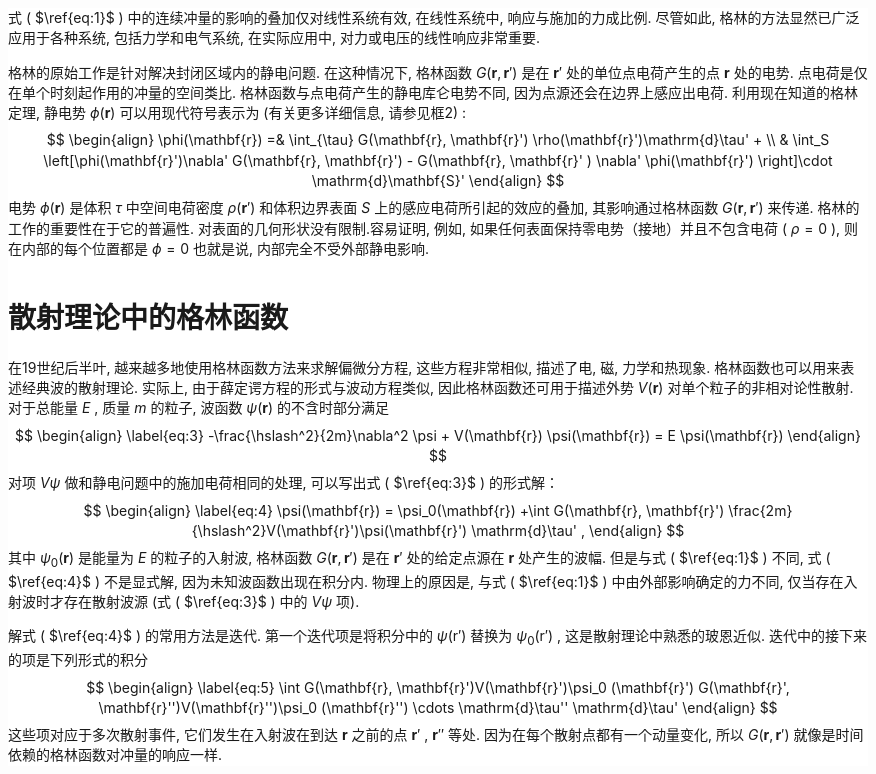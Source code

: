 式 ( $\ref{eq:1}$ ) 中的连续冲量的影响的叠加仅对线性系统有效, 在线性系统中, 响应与施加的力成比例. 尽管如此, 格林的方法显然已广泛应用于各种系统, 包括力学和电气系统, 在实际应用中, 对力或电压的线性响应非常重要. 

格林的原始工作是针对解决封闭区域内的静电问题. 在这种情况下, 格林函数 $G(\mathbf{r},\mathbf{r}')$ 是在 $\mathbf{r}'$ 处的单位点电荷产生的点  $\mathbf{r}$ 处的电势. 点电荷是仅在单个时刻起作用的冲量的空间类比. 格林函数与点电荷产生的静电库仑电势不同, 因为点源还会在边界上感应出电荷. 利用现在知道的格林定理, 静电势  $\phi(\mathbf{r})$ 可以用现代符号表示为 (有关更多详细信息, 请参见框2) :
$$
\begin{align}
\phi(\mathbf{r}) =& \int_{\tau} G(\mathbf{r}, \mathbf{r}') \rho(\mathbf{r}')\mathrm{d}\tau' + \\
& \int_S \left[\phi(\mathbf{r}')\nabla' G(\mathbf{r}, \mathbf{r}') - G(\mathbf{r}, \mathbf{r}' ) \nabla' \phi(\mathbf{r}') \right]\cdot \mathrm{d}\mathbf{S}'
\end{align}
$$
电势 $\phi(\mathbf{r})$ 是体积 $\tau$ 中空间电荷密度 $\rho(\mathbf{r}')$ 和体积边界表面 $S$ 上的感应电荷所引起的效应的叠加, 其影响通过格林函数  $G(\mathbf{r},\mathbf{r}')$ 来传递. 格林的工作的重要性在于它的普遍性. 对表面的几何形状没有限制.容易证明, 例如, 如果任何表面保持零电势（接地）并且不包含电荷 ( $\rho = 0$ ), 则在内部的每个位置都是 $\phi = 0$ 也就是说, 内部完全不受外部静电影响. 

# 散射理论中的格林函数

在19世纪后半叶, 越来越多地使用格林函数方法来求解偏微分方程, 这些方程非常相似, 描述了电, 磁, 力学和热现象. 格林函数也可以用来表述经典波的散射理论. 实际上, 由于薛定谔方程的形式与波动方程类似, 因此格林函数还可用于描述外势 $V(\mathbf{r})$ 对单个粒子的非相对论性散射. 对于总能量 $E$ , 质量 $m$ 的粒子, 波函数 $\psi(\mathbf{r})$ 的不含时部分满足
$$
\begin{align}
\label{eq:3}
-\frac{\hslash^2}{2m}\nabla^2 \psi + V(\mathbf{r}) \psi(\mathbf{r}) = E \psi(\mathbf{r})
\end{align}
$$
对项 $V\psi$ 做和静电问题中的施加电荷相同的处理,  可以写出式 ( $\ref{eq:3}$ ) 的形式解：
$$
\begin{align}
\label{eq:4}
\psi(\mathbf{r}) = \psi_0(\mathbf{r}) +\int G(\mathbf{r}, \mathbf{r}')
            \frac{2m}{\hslash^2}V(\mathbf{r}')\psi(\mathbf{r}') \mathrm{d}\tau' ,
\end{align}
$$
其中 $\psi_0(\mathbf{r})$ 是能量为 $E$ 的粒子的入射波, 格林函数 $G(\mathbf{r},\mathbf{r}')$ 是在 $\mathbf{r}'$ 处的给定点源在 $\mathbf{r}$ 处产生的波幅. 但是与式 ( $\ref{eq:1}$ ) 不同, 式 ( $\ref{eq:4}$ ) 不是显式解, 因为未知波函数出现在积分内. 物理上的原因是, 与式 ( $\ref{eq:1}$ ) 中由外部影响确定的力不同, 仅当存在入射波时才存在散射波源 (式 ( $\ref{eq:3}$ ) 中的 $V\psi$  项). 

解式 ( $\ref{eq:4}$ ) 的常用方法是迭代. 第一个迭代项是将积分中的 $\psi(\mathrm{r}')$ 替换为 $\psi_0(\mathrm{r}')$  , 这是散射理论中熟悉的玻恩近似. 迭代中的接下来的项是下列形式的积分
$$
\begin{align}
\label{eq:5}
\int G(\mathbf{r}, \mathbf{r}')V(\mathbf{r}')\psi_0 (\mathbf{r}')
   G(\mathbf{r}', \mathbf{r}'')V(\mathbf{r}'')\psi_0 (\mathbf{r}'')
   \cdots \mathrm{d}\tau'' \mathrm{d}\tau'
\end{align}
$$
这些项对应于多次散射事件, 它们发生在入射波在到达 $\mathbf{r}$ 之前的点 $\mathbf{r}'$ , $\mathbf{r}''$ 等处. 因为在每个散射点都有一个动量变化, 所以 $G(\mathbf{r},\mathbf{r}')$ 就像是时间依赖的格林函数对冲量的响应一样. 
